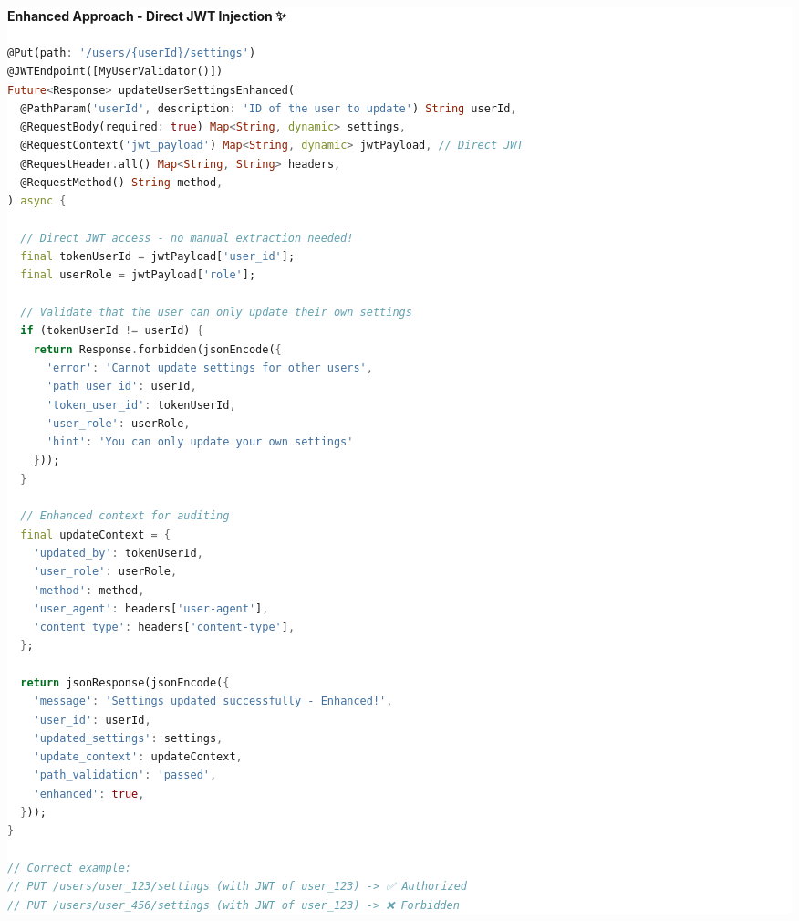 #### Enhanced Approach - Direct JWT Injection ✨
```dart
@Put(path: '/users/{userId}/settings')
@JWTEndpoint([MyUserValidator()])
Future<Response> updateUserSettingsEnhanced(
  @PathParam('userId', description: 'ID of the user to update') String userId,
  @RequestBody(required: true) Map<String, dynamic> settings,
  @RequestContext('jwt_payload') Map<String, dynamic> jwtPayload, // Direct JWT
  @RequestHeader.all() Map<String, String> headers,
  @RequestMethod() String method,
) async {
  
  // Direct JWT access - no manual extraction needed!
  final tokenUserId = jwtPayload['user_id'];
  final userRole = jwtPayload['role'];
  
  // Validate that the user can only update their own settings
  if (tokenUserId != userId) {
    return Response.forbidden(jsonEncode({
      'error': 'Cannot update settings for other users',
      'path_user_id': userId,
      'token_user_id': tokenUserId,
      'user_role': userRole,
      'hint': 'You can only update your own settings'
    }));
  }
  
  // Enhanced context for auditing
  final updateContext = {
    'updated_by': tokenUserId,
    'user_role': userRole,
    'method': method,
    'user_agent': headers['user-agent'],
    'content_type': headers['content-type'],
  };
  
  return jsonResponse(jsonEncode({
    'message': 'Settings updated successfully - Enhanced!',
    'user_id': userId,
    'updated_settings': settings,
    'update_context': updateContext,
    'path_validation': 'passed',
    'enhanced': true,
  }));
}

// Correct example:
// PUT /users/user_123/settings (with JWT of user_123) -> ✅ Authorized
// PUT /users/user_456/settings (with JWT of user_123) -> ❌ Forbidden
```
